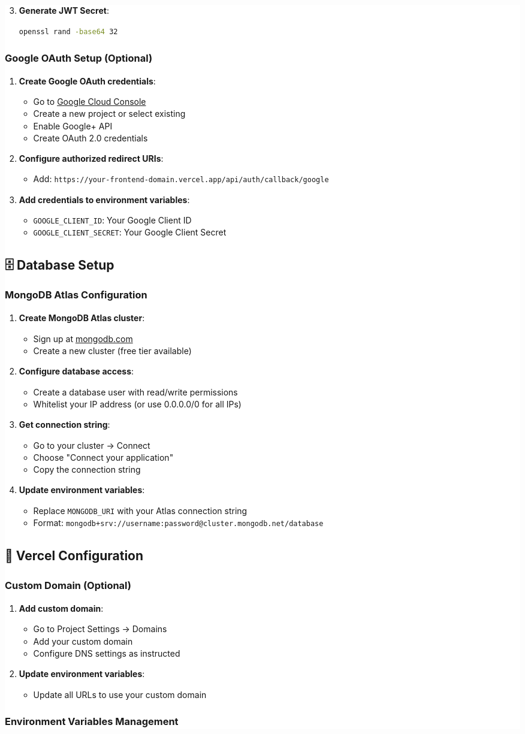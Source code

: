 3. **Generate JWT Secret**:
   ```bash
   openssl rand -base64 32
   ```

### Google OAuth Setup (Optional)

1. **Create Google OAuth credentials**:
   - Go to [Google Cloud Console](https://console.cloud.google.com)
   - Create a new project or select existing
   - Enable Google+ API
   - Create OAuth 2.0 credentials

2. **Configure authorized redirect URIs**:
   - Add: `https://your-frontend-domain.vercel.app/api/auth/callback/google`

3. **Add credentials to environment variables**:
   - `GOOGLE_CLIENT_ID`: Your Google Client ID
   - `GOOGLE_CLIENT_SECRET`: Your Google Client Secret

## 🗄️ Database Setup

### MongoDB Atlas Configuration

1. **Create MongoDB Atlas cluster**:
   - Sign up at [mongodb.com](https://mongodb.com)
   - Create a new cluster (free tier available)

2. **Configure database access**:
   - Create a database user with read/write permissions
   - Whitelist your IP address (or use 0.0.0.0/0 for all IPs)

3. **Get connection string**:
   - Go to your cluster → Connect
   - Choose "Connect your application"
   - Copy the connection string

4. **Update environment variables**:
   - Replace `MONGODB_URI` with your Atlas connection string
   - Format: `mongodb+srv://username:password@cluster.mongodb.net/database`

## 🔧 Vercel Configuration

### Custom Domain (Optional)

1. **Add custom domain**:
   - Go to Project Settings → Domains
   - Add your custom domain
   - Configure DNS settings as instructed

2. **Update environment variables**:
   - Update all URLs to use your custom domain

### Environment Variables Management
